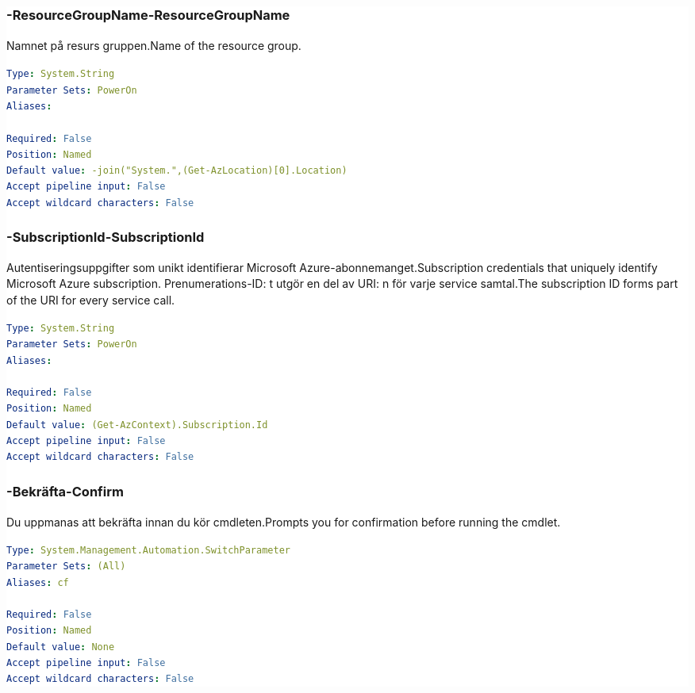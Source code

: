 ### <span data-ttu-id="6c04a-129">-ResourceGroupName</span><span class="sxs-lookup"><span data-stu-id="6c04a-129">-ResourceGroupName</span></span>
<span data-ttu-id="6c04a-130">Namnet på resurs gruppen.</span><span class="sxs-lookup"><span data-stu-id="6c04a-130">Name of the resource group.</span></span>

```yaml
Type: System.String
Parameter Sets: PowerOn
Aliases:

Required: False
Position: Named
Default value: -join("System.",(Get-AzLocation)[0].Location)
Accept pipeline input: False
Accept wildcard characters: False

```

### <span data-ttu-id="6c04a-131">-SubscriptionId</span><span class="sxs-lookup"><span data-stu-id="6c04a-131">-SubscriptionId</span></span>
<span data-ttu-id="6c04a-132">Autentiseringsuppgifter som unikt identifierar Microsoft Azure-abonnemanget.</span><span class="sxs-lookup"><span data-stu-id="6c04a-132">Subscription credentials that uniquely identify Microsoft Azure subscription.</span></span>
<span data-ttu-id="6c04a-133">Prenumerations-ID: t utgör en del av URI: n för varje service samtal.</span><span class="sxs-lookup"><span data-stu-id="6c04a-133">The subscription ID forms part of the URI for every service call.</span></span>

```yaml
Type: System.String
Parameter Sets: PowerOn
Aliases:

Required: False
Position: Named
Default value: (Get-AzContext).Subscription.Id
Accept pipeline input: False
Accept wildcard characters: False

```

### <span data-ttu-id="6c04a-134">-Bekräfta</span><span class="sxs-lookup"><span data-stu-id="6c04a-134">-Confirm</span></span>
<span data-ttu-id="6c04a-135">Du uppmanas att bekräfta innan du kör cmdleten.</span><span class="sxs-lookup"><span data-stu-id="6c04a-135">Prompts you for confirmation before running the cmdlet.</span></span>

```yaml
Type: System.Management.Automation.SwitchParameter
Parameter Sets: (All)
Aliases: cf

Required: False
Position: Named
Default value: None
Accept pipeline input: False
Accept wildcard characters: False

```
